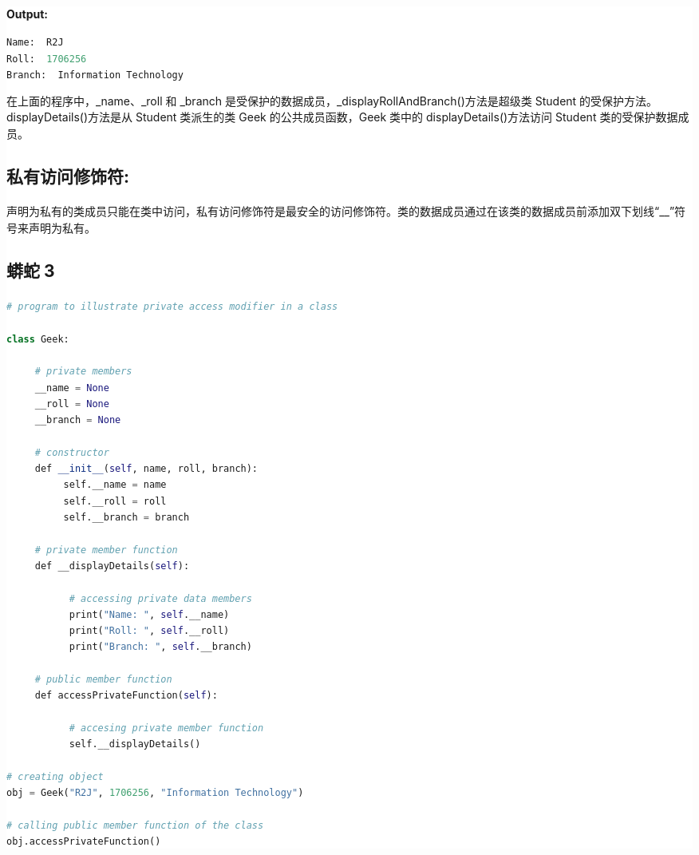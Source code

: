 **Output:** 

```py
Name:  R2J
Roll:  1706256
Branch:  Information Technology
```

在上面的程序中，_name、_roll 和 _branch 是受保护的数据成员，_displayRollAndBranch()方法是超级类 Student 的受保护方法。displayDetails()方法是从 Student 类派生的类 Geek 的公共成员函数，Geek 类中的 displayDetails()方法访问 Student 类的受保护数据成员。

## 私有访问修饰符:

声明为私有的类成员只能在类中访问，私有访问修饰符是最安全的访问修饰符。类的数据成员通过在该类的数据成员前添加双下划线“__”符号来声明为私有。

## 蟒蛇 3

```py
# program to illustrate private access modifier in a class

class Geek:

     # private members
     __name = None
     __roll = None
     __branch = None

     # constructor
     def __init__(self, name, roll, branch): 
          self.__name = name
          self.__roll = roll
          self.__branch = branch

     # private member function 
     def __displayDetails(self):

           # accessing private data members
           print("Name: ", self.__name)
           print("Roll: ", self.__roll)
           print("Branch: ", self.__branch)

     # public member function
     def accessPrivateFunction(self):

           # accesing private member function
           self.__displayDetails() 

# creating object   
obj = Geek("R2J", 1706256, "Information Technology")

# calling public member function of the class
obj.accessPrivateFunction()
```
